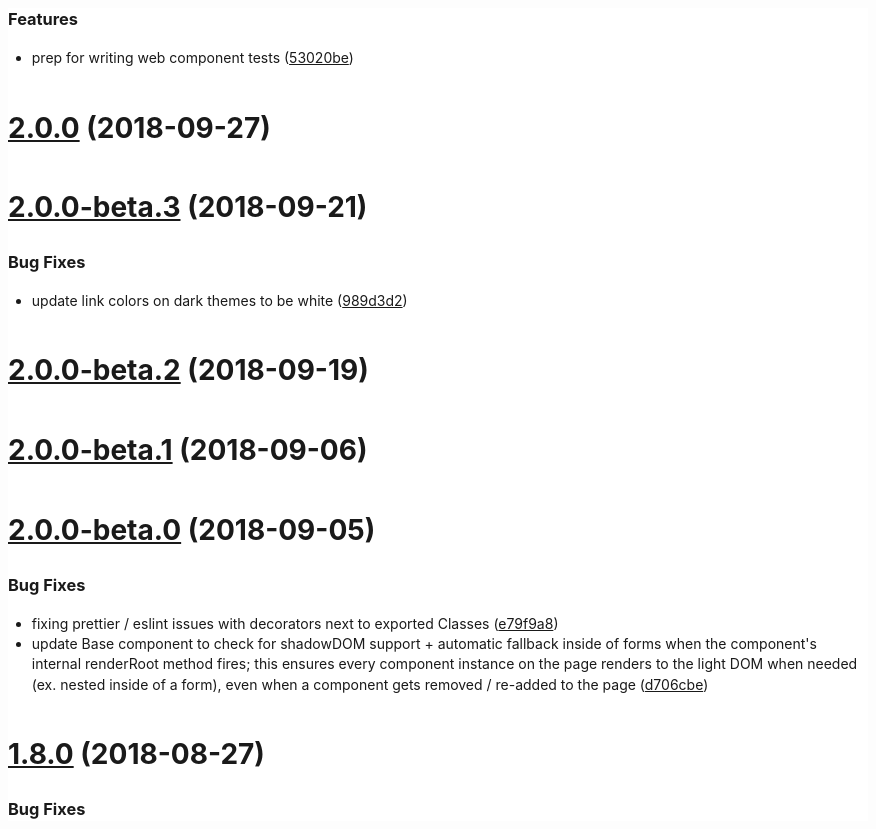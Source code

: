 ### Features

- prep for writing web component tests ([53020be](https://github.com/bolt-design-system/bolt/tree/master/packages/core/commit/53020be))

# [2.0.0](https://github.com/bolt-design-system/bolt/tree/master/packages/core/compare/v2.0.0-beta.3...v2.0.0) (2018-09-27)

# [2.0.0-beta.3](https://github.com/bolt-design-system/bolt/tree/master/packages/core/compare/v2.0.0-beta.2...v2.0.0-beta.3) (2018-09-21)

### Bug Fixes

- update link colors on dark themes to be white ([989d3d2](https://github.com/bolt-design-system/bolt/tree/master/packages/core/commit/989d3d2))

# [2.0.0-beta.2](https://github.com/bolt-design-system/bolt/tree/master/packages/core/compare/v1.8.3...v2.0.0-beta.2) (2018-09-19)

# [2.0.0-beta.1](https://github.com/bolt-design-system/bolt/tree/master/packages/core/compare/v2.0.0-beta.0...v2.0.0-beta.1) (2018-09-06)

# [2.0.0-beta.0](https://github.com/bolt-design-system/bolt/tree/master/packages/core/compare/v1.8.1...v2.0.0-beta.0) (2018-09-05)

### Bug Fixes

- fixing prettier / eslint issues with decorators next to exported Classes ([e79f9a8](https://github.com/bolt-design-system/bolt/tree/master/packages/core/commit/e79f9a8))
- update Base component to check for shadowDOM support + automatic fallback inside of forms when the component's internal renderRoot method fires; this ensures every component instance on the page renders to the light DOM when needed (ex. nested inside of a form), even when a component gets removed / re-added to the page ([d706cbe](https://github.com/bolt-design-system/bolt/tree/master/packages/core/commit/d706cbe))

# [1.8.0](https://github.com/bolt-design-system/bolt/tree/master/packages/core/compare/v1.7.2...v1.8.0) (2018-08-27)

### Bug Fixes
